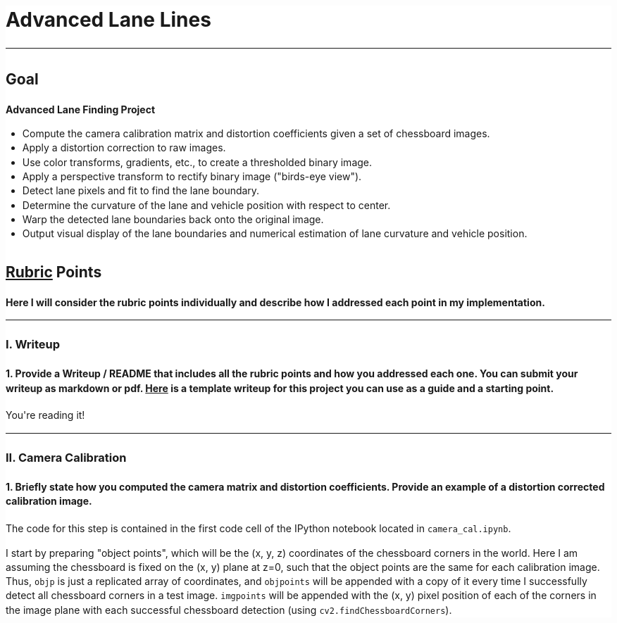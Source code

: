 # Advanced Lane Lines

---

## Goal

**Advanced Lane Finding Project**

* Compute the camera calibration matrix and distortion coefficients given a set of chessboard images.
* Apply a distortion correction to raw images.
* Use color transforms, gradients, etc., to create a thresholded binary image.
* Apply a perspective transform to rectify binary image ("birds-eye view").
* Detect lane pixels and fit to find the lane boundary.
* Determine the curvature of the lane and vehicle position with respect to center.
* Warp the detected lane boundaries back onto the original image.
* Output visual display of the lane boundaries and numerical estimation of lane curvature and vehicle position.



## [Rubric](https://review.udacity.com/#!/rubrics/571/view) Points

**Here I will consider the rubric points individually and describe how I addressed each point in my implementation.**

---

### I. Writeup

#### 1. Provide a Writeup / README that includes all the rubric points and how you addressed each one.  You can submit your writeup as markdown or pdf.  [Here](https://github.com/udacity/CarND-Advanced-Lane-Lines/blob/master/writeup_template.md) is a template writeup for this project you can use as a guide and a starting point.  

You're reading it!

---

### II. Camera Calibration

#### 1. Briefly state how you computed the camera matrix and distortion coefficients. Provide an example of a distortion corrected calibration image.

The code for this step is contained in the first code cell of the IPython notebook located in `camera_cal.ipynb`.  

I start by preparing "object points", which will be the (x, y, z) coordinates of the chessboard corners in the world. Here I am assuming the chessboard is fixed on the (x, y) plane at z=0, such that the object points are the same for each calibration image.  Thus, `objp` is just a replicated array of coordinates, and `objpoints` will be appended with a copy of it every time I successfully detect all chessboard corners in a test image.  `imgpoints` will be appended with the (x, y) pixel position of each of the corners in the image plane with each successful chessboard detection (using `cv2.findChessboardCorners`).  
